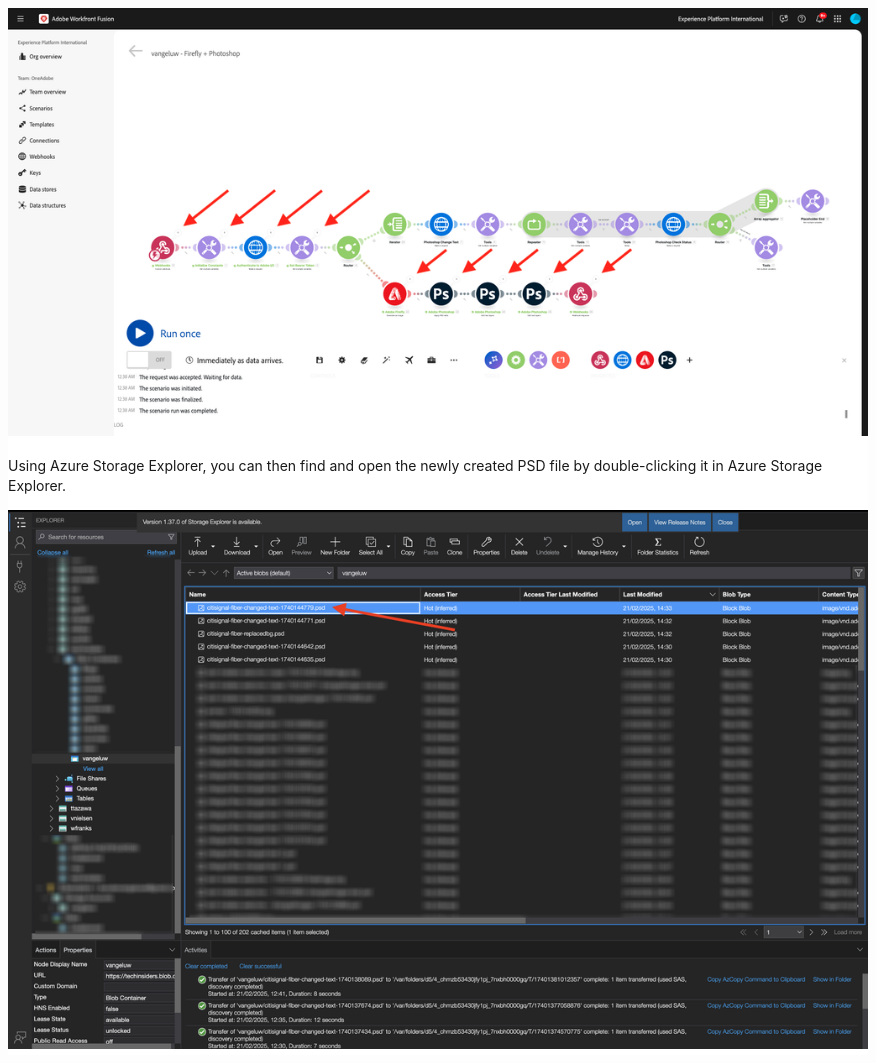 ![WF Fusion](./images/wffc59.png)

Using Azure Storage Explorer, you can then find and open the newly created PSD file by double-clicking it in Azure Storage Explorer.

![WF Fusion](./images/wffc60.png)
